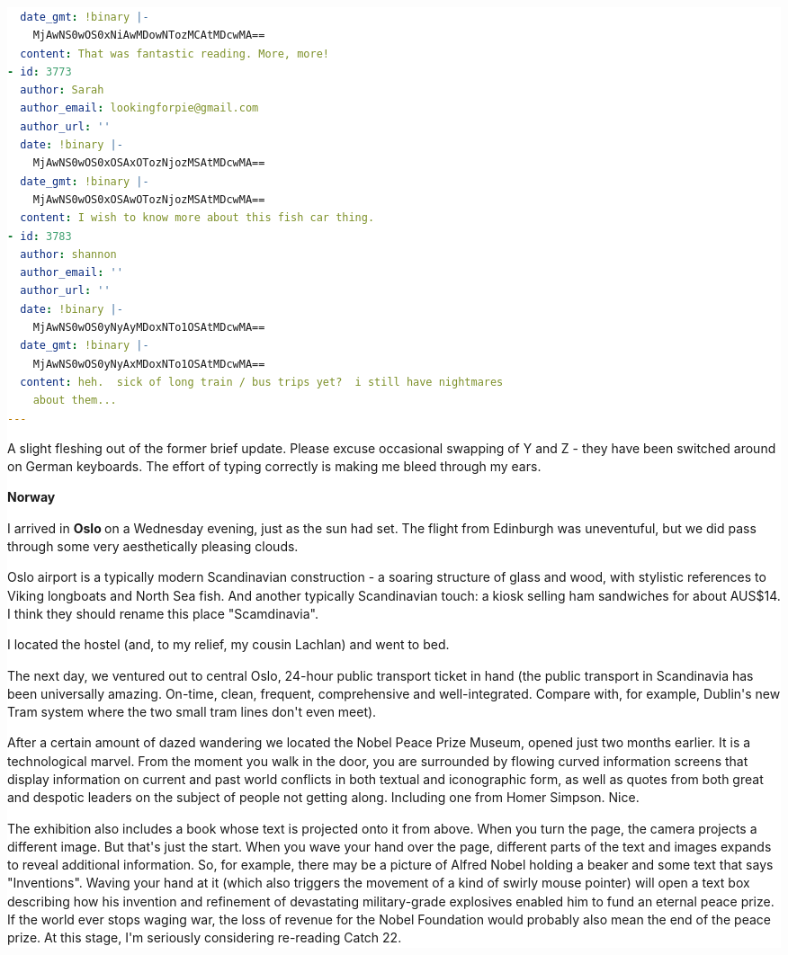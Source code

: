 ```yaml
  date_gmt: !binary |-
    MjAwNS0wOS0xNiAwMDowNTozMCAtMDcwMA==
  content: That was fantastic reading. More, more!
- id: 3773
  author: Sarah
  author_email: lookingforpie@gmail.com
  author_url: ''
  date: !binary |-
    MjAwNS0wOS0xOSAxOTozNjozMSAtMDcwMA==
  date_gmt: !binary |-
    MjAwNS0wOS0xOSAwOTozNjozMSAtMDcwMA==
  content: I wish to know more about this fish car thing.
- id: 3783
  author: shannon
  author_email: ''
  author_url: ''
  date: !binary |-
    MjAwNS0wOS0yNyAyMDoxNTo1OSAtMDcwMA==
  date_gmt: !binary |-
    MjAwNS0wOS0yNyAxMDoxNTo1OSAtMDcwMA==
  content: heh.  sick of long train / bus trips yet?  i still have nightmares
    about them...
---
```

A slight fleshing out of the former brief update. Please excuse occasional swapping of Y and Z - they have been switched around on German keyboards. The effort of typing correctly is making me bleed through my ears.

<strong>Norway</strong>

I arrived in <strong>Oslo </strong>on a Wednesday evening, just as the sun had set. The flight from Edinburgh was uneventuful, but we did pass through some very aesthetically pleasing clouds.

Oslo airport is a typically modern Scandinavian construction - a soaring structure of glass and wood, with stylistic references to Viking longboats and North Sea fish. And another typically Scandinavian touch: a kiosk selling ham sandwiches for about AUS$14. I think they should rename this place "Scamdinavia".

I located the hostel (and, to my relief, my cousin Lachlan) and went to bed.

The next day, we ventured out to central Oslo, 24-hour public transport ticket in hand (the public transport in Scandinavia has been universally amazing. On-time, clean, frequent, comprehensive and well-integrated. Compare with, for example, Dublin's new Tram system where the two small tram lines don't even meet).

After a certain amount of dazed wandering we located the Nobel Peace Prize Museum, opened just two months earlier. It is a technological marvel. From the moment you walk in the door, you are surrounded by flowing curved information screens that display information on current and past world conflicts in both textual and iconographic form, as well as quotes from both great and despotic leaders on the subject of people not getting along. Including one from Homer Simpson. Nice.

The exhibition also includes a book whose text is projected onto it from above. When you turn the page, the camera projects a different image. But that's just the start. When you wave your hand over the page, different parts of the text and images expands to reveal additional information. So, for example, there may be a picture of Alfred Nobel holding a beaker and some text that says "Inventions". Waving your hand at it (which also triggers the movement of a kind of swirly mouse pointer) will open a text box describing how his invention and refinement of devastating military-grade explosives enabled him to fund an eternal peace prize. If the world ever stops waging war, the loss of revenue for the Nobel Foundation would probably also mean the end of the peace prize. At this stage, I'm seriously considering re-reading Catch 22.
